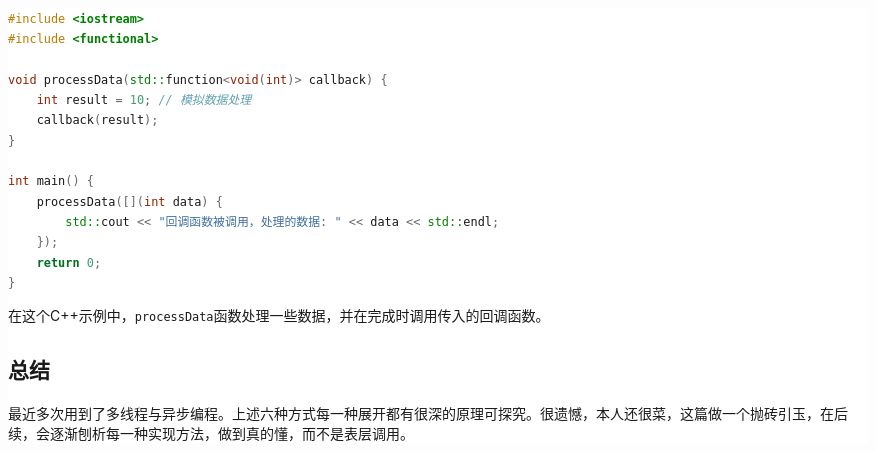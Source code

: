 ```c++
#include <iostream>
#include <functional>

void processData(std::function<void(int)> callback) {
    int result = 10; // 模拟数据处理
    callback(result);
}

int main() {
    processData([](int data) {
        std::cout << "回调函数被调用，处理的数据: " << data << std::endl;
    });
    return 0;
}
```

在这个C++示例中，`processData`函数处理一些数据，并在完成时调用传入的回调函数。

## 总结

最近多次用到了多线程与异步编程。上述六种方式每一种展开都有很深的原理可探究。很遗憾，本人还很菜，这篇做一个抛砖引玉，在后续，会逐渐刨析每一种实现方法，做到真的懂，而不是表层调用。